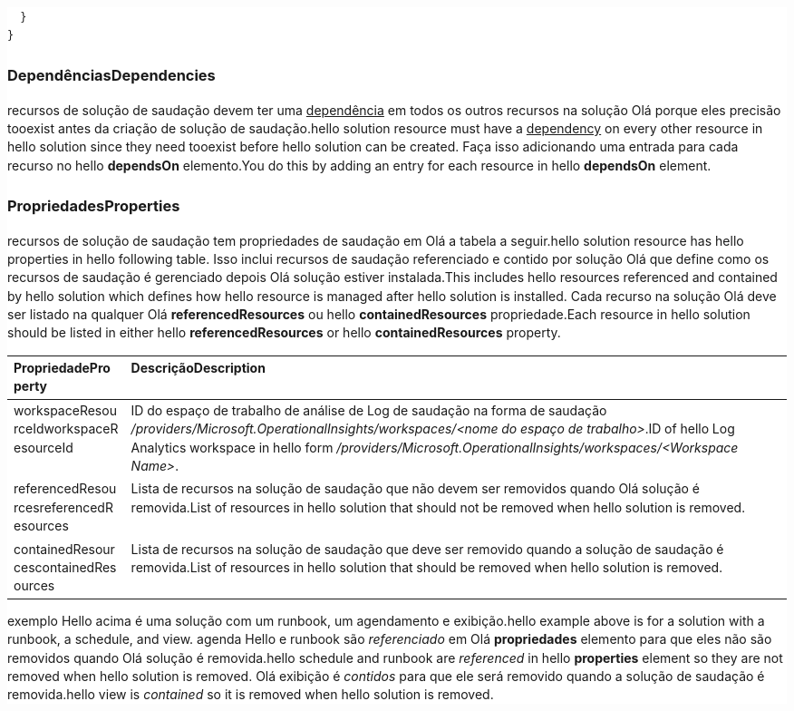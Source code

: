       }
    }




### <a name="dependencies"></a><span data-ttu-id="0201a-209">Dependências</span><span class="sxs-lookup"><span data-stu-id="0201a-209">Dependencies</span></span>
<span data-ttu-id="0201a-210">recursos de solução de saudação devem ter uma [dependência](../azure-resource-manager/resource-group-define-dependencies.md) em todos os outros recursos na solução Olá porque eles precisão tooexist antes da criação de solução de saudação.</span><span class="sxs-lookup"><span data-stu-id="0201a-210">hello solution resource must have a [dependency](../azure-resource-manager/resource-group-define-dependencies.md) on every other resource in hello solution since they need tooexist before hello solution can be created.</span></span>  <span data-ttu-id="0201a-211">Faça isso adicionando uma entrada para cada recurso no hello **dependsOn** elemento.</span><span class="sxs-lookup"><span data-stu-id="0201a-211">You do this by adding an entry for each resource in hello **dependsOn** element.</span></span>

### <a name="properties"></a><span data-ttu-id="0201a-212">Propriedades</span><span class="sxs-lookup"><span data-stu-id="0201a-212">Properties</span></span>
<span data-ttu-id="0201a-213">recursos de solução de saudação tem propriedades de saudação em Olá a tabela a seguir.</span><span class="sxs-lookup"><span data-stu-id="0201a-213">hello solution resource has hello properties in hello following table.</span></span>  <span data-ttu-id="0201a-214">Isso inclui recursos de saudação referenciado e contido por solução Olá que define como os recursos de saudação é gerenciado depois Olá solução estiver instalada.</span><span class="sxs-lookup"><span data-stu-id="0201a-214">This includes hello resources referenced and contained by hello solution which defines how hello resource is managed after hello solution is installed.</span></span>  <span data-ttu-id="0201a-215">Cada recurso na solução Olá deve ser listado na qualquer Olá **referencedResources** ou hello **containedResources** propriedade.</span><span class="sxs-lookup"><span data-stu-id="0201a-215">Each resource in hello solution should be listed in either hello **referencedResources** or hello **containedResources** property.</span></span>

| <span data-ttu-id="0201a-216">Propriedade</span><span class="sxs-lookup"><span data-stu-id="0201a-216">Property</span></span> | <span data-ttu-id="0201a-217">Descrição</span><span class="sxs-lookup"><span data-stu-id="0201a-217">Description</span></span> |
|:--- |:--- |
| <span data-ttu-id="0201a-218">workspaceResourceId</span><span class="sxs-lookup"><span data-stu-id="0201a-218">workspaceResourceId</span></span> |<span data-ttu-id="0201a-219">ID do espaço de trabalho de análise de Log de saudação na forma de saudação  *<Resource Group ID>/providers/Microsoft.OperationalInsights/workspaces/\<nome do espaço de trabalho\>*.</span><span class="sxs-lookup"><span data-stu-id="0201a-219">ID of hello Log Analytics workspace in hello form *<Resource Group ID>/providers/Microsoft.OperationalInsights/workspaces/\<Workspace Name\>*.</span></span> |
| <span data-ttu-id="0201a-220">referencedResources</span><span class="sxs-lookup"><span data-stu-id="0201a-220">referencedResources</span></span> |<span data-ttu-id="0201a-221">Lista de recursos na solução de saudação que não devem ser removidos quando Olá solução é removida.</span><span class="sxs-lookup"><span data-stu-id="0201a-221">List of resources in hello solution that should not be removed when hello solution is removed.</span></span> |
| <span data-ttu-id="0201a-222">containedResources</span><span class="sxs-lookup"><span data-stu-id="0201a-222">containedResources</span></span> |<span data-ttu-id="0201a-223">Lista de recursos na solução de saudação que deve ser removido quando a solução de saudação é removida.</span><span class="sxs-lookup"><span data-stu-id="0201a-223">List of resources in hello solution that should be removed when hello solution is removed.</span></span> |

<span data-ttu-id="0201a-224">exemplo Hello acima é uma solução com um runbook, um agendamento e exibição.</span><span class="sxs-lookup"><span data-stu-id="0201a-224">hello example  above is for a solution with a runbook, a schedule, and view.</span></span>  <span data-ttu-id="0201a-225">agenda Hello e runbook são *referenciado* em Olá **propriedades** elemento para que eles não são removidos quando Olá solução é removida.</span><span class="sxs-lookup"><span data-stu-id="0201a-225">hello schedule and runbook are *referenced* in hello  **properties**  element so they are not removed when hello solution is removed.</span></span>  <span data-ttu-id="0201a-226">Olá exibição é *contidos* para que ele será removido quando a solução de saudação é removida.</span><span class="sxs-lookup"><span data-stu-id="0201a-226">hello view is *contained* so it is removed when hello solution is removed.</span></span>
